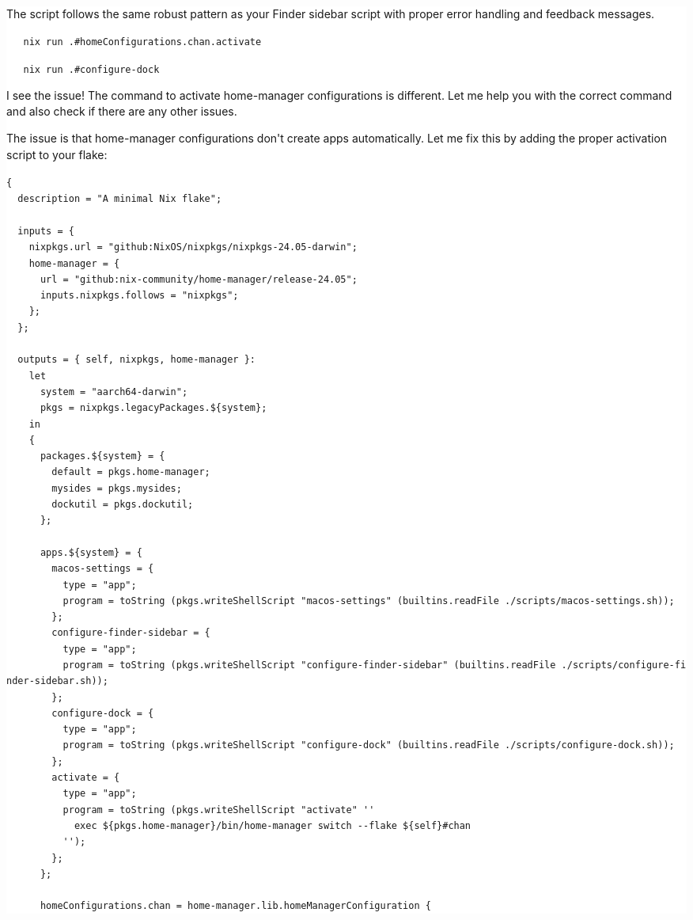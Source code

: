 The script follows the same robust pattern as your Finder sidebar script with proper error handling and feedback messages.

```shellscript
   nix run .#homeConfigurations.chan.activate
```

```shellscript
   nix run .#configure-dock
```

I see the issue! The command to activate home-manager configurations is different. Let me help you with the correct command and also check if there are any other issues.


The issue is that home-manager configurations don't create apps automatically. Let me fix this by adding the proper activation script to your flake:


```plaintext
{
  description = "A minimal Nix flake";

  inputs = {
    nixpkgs.url = "github:NixOS/nixpkgs/nixpkgs-24.05-darwin";
    home-manager = {
      url = "github:nix-community/home-manager/release-24.05";
      inputs.nixpkgs.follows = "nixpkgs";
    };
  };

  outputs = { self, nixpkgs, home-manager }:
    let
      system = "aarch64-darwin";
      pkgs = nixpkgs.legacyPackages.${system};
    in
    {
      packages.${system} = {
        default = pkgs.home-manager;
        mysides = pkgs.mysides;
        dockutil = pkgs.dockutil;
      };

      apps.${system} = {
        macos-settings = {
          type = "app";
          program = toString (pkgs.writeShellScript "macos-settings" (builtins.readFile ./scripts/macos-settings.sh));
        };
        configure-finder-sidebar = {
          type = "app";
          program = toString (pkgs.writeShellScript "configure-finder-sidebar" (builtins.readFile ./scripts/configure-finder-sidebar.sh));
        };
        configure-dock = {
          type = "app";
          program = toString (pkgs.writeShellScript "configure-dock" (builtins.readFile ./scripts/configure-dock.sh));
        };
        activate = {
          type = "app";
          program = toString (pkgs.writeShellScript "activate" ''
            exec ${pkgs.home-manager}/bin/home-manager switch --flake ${self}#chan
          '');
        };
      };

      homeConfigurations.chan = home-manager.lib.homeManagerConfiguration {
```